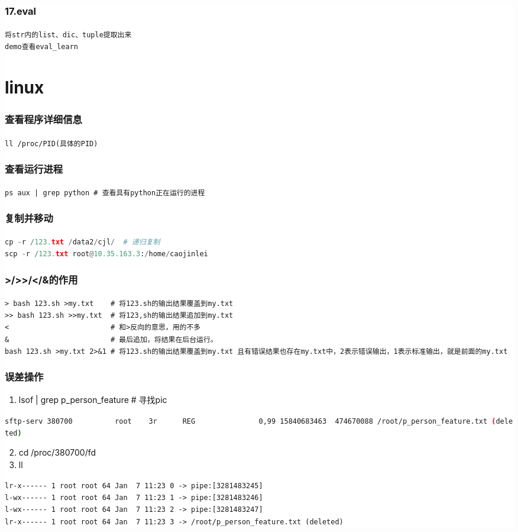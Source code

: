 ### 17.eval

```python
将str内的list、dic、tuple提取出来
demo查看eval_learn
```





# linux

### 查看程序详细信息

```
ll /proc/PID(具体的PID)
```

### 查看运行进程

```
ps aux | grep python # 查看具有python正在运行的进程
```

### 复制并移动

```python
cp -r /123.txt /data2/cjl/  # 递归复制
scp -r /123.txt root@10.35.163.3:/home/caojinlei
```

### >/>>/</&的作用

```
> bash 123.sh >my.txt    # 将123.sh的输出结果覆盖到my.txt
>> bash 123.sh >>my.txt  # 将123,sh的输出结果追加到my.txt
<   					 # 和>反向的意思，用的不多
&  						 # 最后追加，将结果在后台运行。
bash 123.sh >my.txt 2>&1 # 将123.sh的输出结果覆盖到my.txt 且有错误结果也存在my.txt中，2表示错误输出，1表示标准输出，就是前面的my.txt
```

### 误差操作

1. lsof | grep p_person_feature # 寻找pic

```bash
sftp-serv 380700          root    3r      REG               0,99 15840683463  474670088 /root/p_person_feature.txt (deleted)
```

2. cd /proc/380700/fd
3. ll

```
lr-x------ 1 root root 64 Jan  7 11:23 0 -> pipe:[3281483245]
l-wx------ 1 root root 64 Jan  7 11:23 1 -> pipe:[3281483246]
l-wx------ 1 root root 64 Jan  7 11:23 2 -> pipe:[3281483247]
lr-x------ 1 root root 64 Jan  7 11:23 3 -> /root/p_person_feature.txt (deleted)
```
